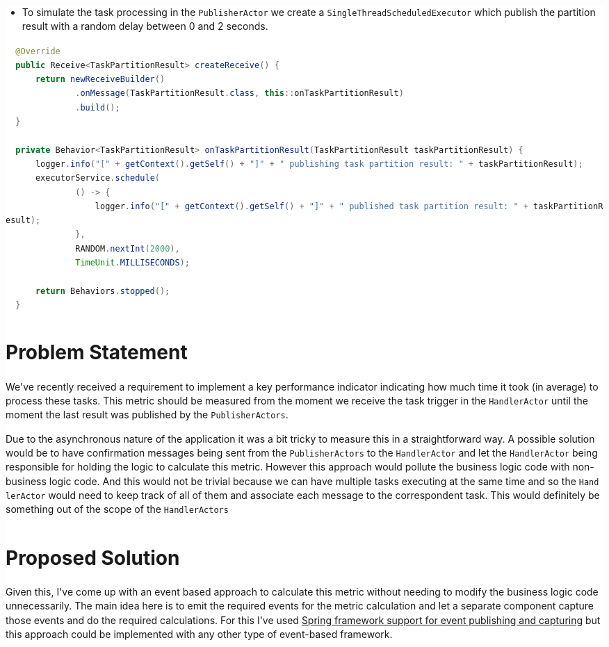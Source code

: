   - To simulate the task processing in the `PublisherActor` we create a `SingleThreadScheduledExecutor` which publish the partition result with a random delay between 0 and 2 seconds.
  ```java
    @Override
    public Receive<TaskPartitionResult> createReceive() {
        return newReceiveBuilder()
                .onMessage(TaskPartitionResult.class, this::onTaskPartitionResult)
                .build();
    }

    private Behavior<TaskPartitionResult> onTaskPartitionResult(TaskPartitionResult taskPartitionResult) {
        logger.info("[" + getContext().getSelf() + "]" + " publishing task partition result: " + taskPartitionResult);
        executorService.schedule(
                () -> {
                    logger.info("[" + getContext().getSelf() + "]" + " published task partition result: " + taskPartitionResult);
                },
                RANDOM.nextInt(2000),
                TimeUnit.MILLISECONDS);

        return Behaviors.stopped();
    }
  ```

# Problem Statement

We've recently received a requirement to implement a key performance indicator indicating how much time it took (in average) to process these tasks. This metric should be measured from the moment we receive the task trigger in the `HandlerActor` until the moment the last result was published by the `PublisherActors`.

Due to the asynchronous nature of the application it was a bit tricky to measure this in a straightforward way. A possible solution would be to have confirmation messages being sent from the `PublisherActors` to the `HandlerActor` and let the `HandlerActor` being responsible for holding the logic to calculate this metric. However this approach would pollute the business logic code with non-business logic code. And this would not be trivial because we can have multiple tasks executing at the same time and so the `HandlerActor` would need to keep track of all of them and associate each message to the correspondent task. This would definitely be something out of the scope of the `HandlerActors`


# Proposed Solution

Given this, I've come up with an event based approach to calculate this metric without needing to modify the business logic code unnecessarily. The main idea here is to emit the required events for the metric calculation and let a separate component capture those events and do the required calculations. For this I've used [Spring framework support for event publishing and capturing](https://www.baeldung.com/spring-events) but this approach could be implemented with any other type of event-based framework.
